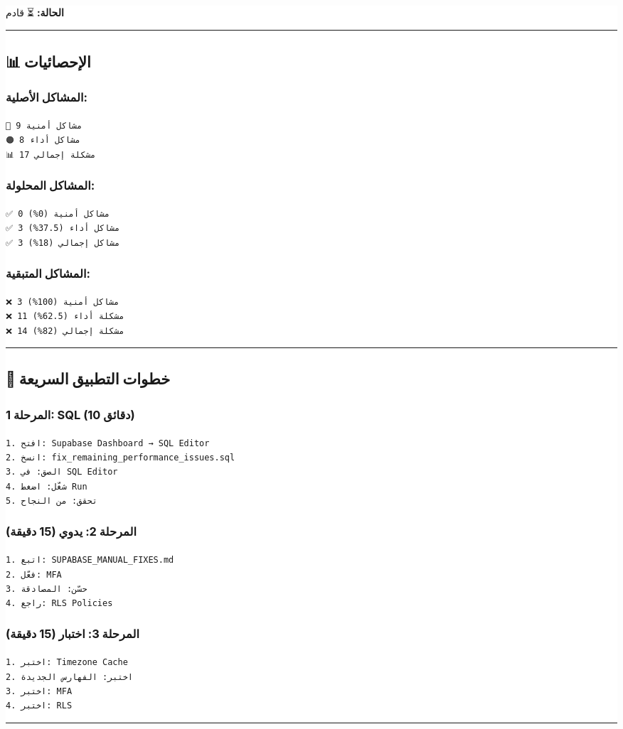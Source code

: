 **الحالة:** ⏳ قادم

---

## 📊 الإحصائيات

### المشاكل الأصلية:
```
🔴 9 مشاكل أمنية
🟠 8 مشاكل أداء
📊 17 مشكلة إجمالي
```

### المشاكل المحلولة:
```
✅ 0 مشاكل أمنية (0%)
✅ 3 مشاكل أداء (37.5%)
✅ 3 مشاكل إجمالي (18%)
```

### المشاكل المتبقية:
```
❌ 3 مشاكل أمنية (100%)
❌ 11 مشكلة أداء (62.5%)
❌ 14 مشكلة إجمالي (82%)
```

---

## 🚀 خطوات التطبيق السريعة

### المرحلة 1: SQL (10 دقائق)
```
1. افتح: Supabase Dashboard → SQL Editor
2. انسخ: fix_remaining_performance_issues.sql
3. الصق: في SQL Editor
4. شغّل: اضغط Run
5. تحقق: من النجاح
```

### المرحلة 2: يدوي (15 دقيقة)
```
1. اتبع: SUPABASE_MANUAL_FIXES.md
2. فعّل: MFA
3. حسّن: المصادقة
4. راجع: RLS Policies
```

### المرحلة 3: اختبار (15 دقيقة)
```
1. اختبر: Timezone Cache
2. اختبر: الفهارس الجديدة
3. اختبر: MFA
4. اختبر: RLS
```

---